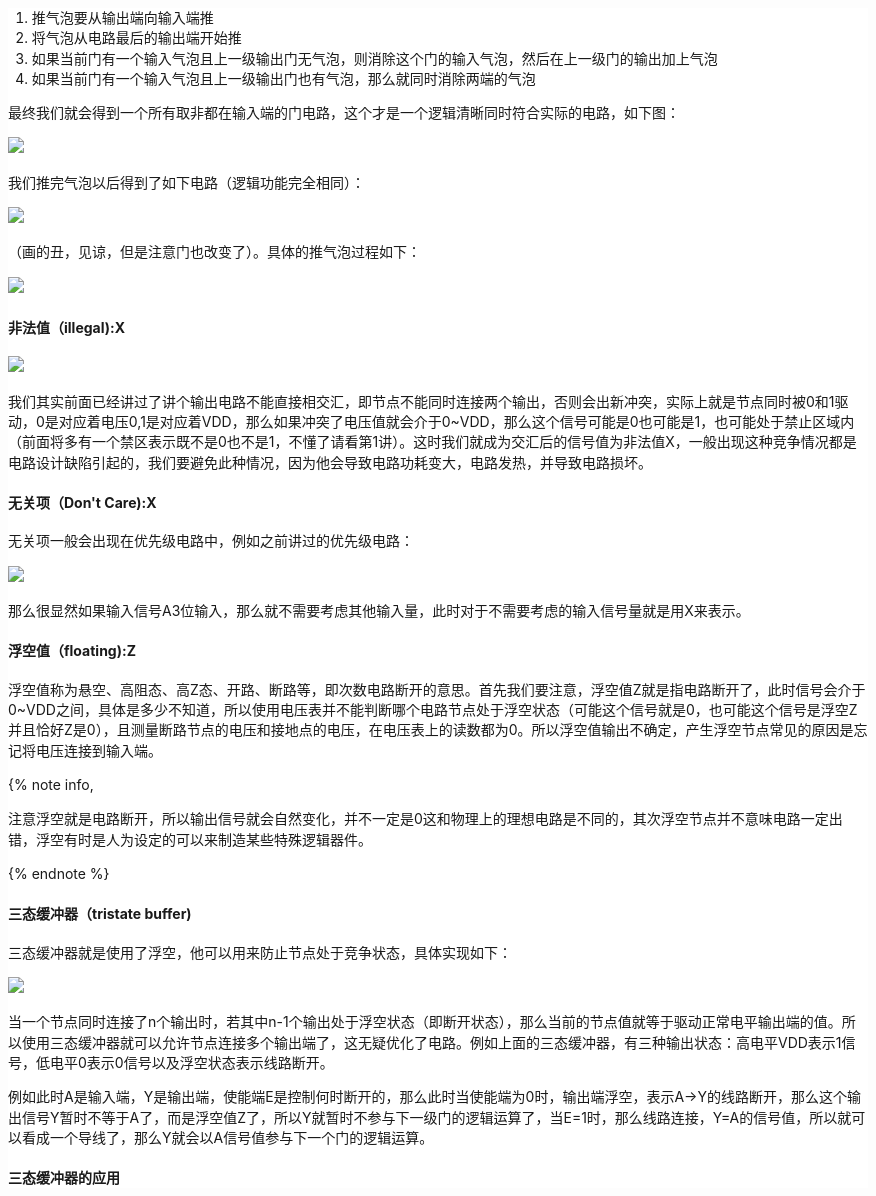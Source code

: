 1. 推气泡要从输出端向输入端推
2. 将气泡从电路最后的输出端开始推
3. 如果当前门有一个输入气泡且上一级输出门无气泡，则消除这个门的输入气泡，然后在上一级门的输出加上气泡
4. 如果当前门有一个输入气泡且上一级输出门也有气泡，那么就同时消除两端的气泡

最终我们就会得到一个所有取非都在输入端的门电路，这个才是一个逻辑清晰同时符合实际的电路，如下图：

![](https://gitee.com/Langwenchong/figure-bed/raw/master/20210315111905.png)

我们推完气泡以后得到了如下电路（逻辑功能完全相同）：

![](https://gitee.com/Langwenchong/figure-bed/raw/master/20210315112037.png)

（画的丑，见谅，但是注意门也改变了）。具体的推气泡过程如下：

![](https://gitee.com/Langwenchong/figure-bed/raw/master/20210315112135.png)

#### 非法值（illegal):X

![](https://gitee.com/Langwenchong/figure-bed/raw/master/20210315112554.png)

我们其实前面已经讲过了讲个输出电路不能直接相交汇，即节点不能同时连接两个输出，否则会出新冲突，实际上就是节点同时被0和1驱动，0是对应着电压0,1是对应着VDD，那么如果冲突了电压值就会介于0~VDD，那么这个信号可能是0也可能是1，也可能处于禁止区域内（前面将多有一个禁区表示既不是0也不是1，不懂了请看第1讲）。这时我们就成为交汇后的信号值为非法值X，一般出现这种竞争情况都是电路设计缺陷引起的，我们要避免此种情况，因为他会导致电路功耗变大，电路发热，并导致电路损坏。

#### 无关项（Don't Care):X

无关项一般会出现在优先级电路中，例如之前讲过的优先级电路：

![](https://gitee.com/Langwenchong/figure-bed/raw/master/20210315112659.png)

那么很显然如果输入信号A3位输入，那么就不需要考虑其他输入量，此时对于不需要考虑的输入信号量就是用X来表示。

#### 浮空值（floating):Z

浮空值称为悬空、高阻态、高Z态、开路、断路等，即次数电路断开的意思。首先我们要注意，浮空值Z就是指电路断开了，此时信号会介于0~VDD之间，具体是多少不知道，所以使用电压表并不能判断哪个电路节点处于浮空状态（可能这个信号就是0，也可能这个信号是浮空Z并且恰好Z是0），且测量断路节点的电压和接地点的电压，在电压表上的读数都为0。所以浮空值输出不确定，产生浮空节点常见的原因是忘记将电压连接到输入端。

{% note info, 

注意浮空就是电路断开，所以输出信号就会自然变化，并不一定是0这和物理上的理想电路是不同的，其次浮空节点并不意味电路一定出错，浮空有时是人为设定的可以来制造某些特殊逻辑器件。

{% endnote  %}

#### 三态缓冲器（tristate buffer)

三态缓冲器就是使用了浮空，他可以用来防止节点处于竞争状态，具体实现如下：

![](https://gitee.com/Langwenchong/figure-bed/raw/master/20210315113654.png)

当一个节点同时连接了n个输出时，若其中n-1个输出处于浮空状态（即断开状态），那么当前的节点值就等于驱动正常电平输出端的值。所以使用三态缓冲器就可以允许节点连接多个输出端了，这无疑优化了电路。例如上面的三态缓冲器，有三种输出状态：高电平VDD表示1信号，低电平0表示0信号以及浮空状态表示线路断开。

例如此时A是输入端，Y是输出端，使能端E是控制何时断开的，那么此时当使能端为0时，输出端浮空，表示A->Y的线路断开，那么这个输出信号Y暂时不等于A了，而是浮空值Z了，所以Y就暂时不参与下一级门的逻辑运算了，当E=1时，那么线路连接，Y=A的信号值，所以就可以看成一个导线了，那么Y就会以A信号值参与下一个门的逻辑运算。

#### 三态缓冲器的应用
